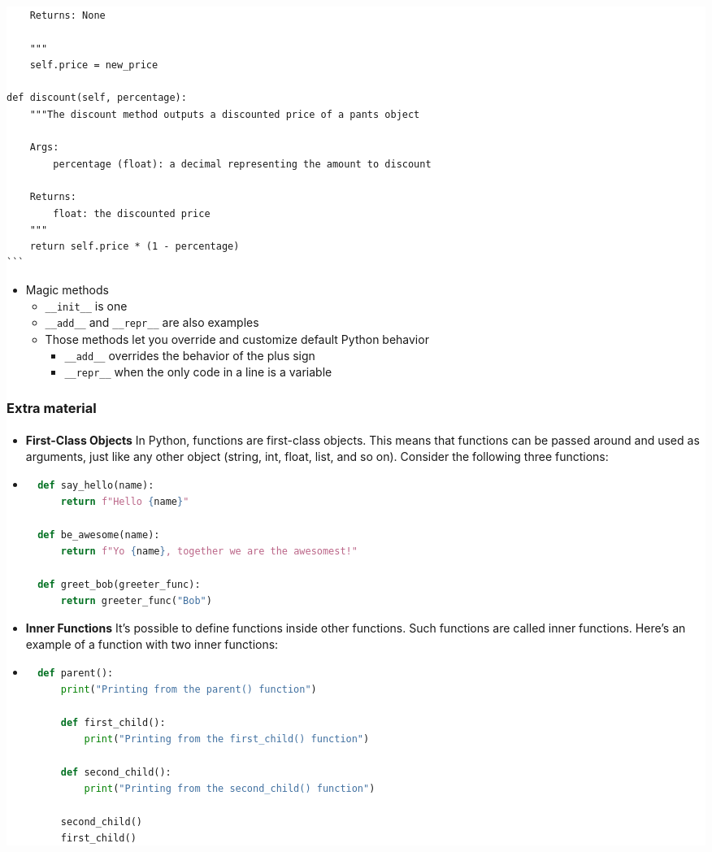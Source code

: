         Returns: None

        """
        self.price = new_price

    def discount(self, percentage):
        """The discount method outputs a discounted price of a pants object

        Args:
            percentage (float): a decimal representing the amount to discount

        Returns:
            float: the discounted price
        """
        return self.price * (1 - percentage)
    ```

* Magic methods 
    * `__init__` is one
    * `__add__` and `__repr__` are also examples
    * Those methods let you override and customize default Python behavior
        * `__add__` overrides the behavior of the plus sign
        * `__repr__` when the only code in a line is a variable

### Extra material

* **First-Class Objects**
In Python, functions are first-class objects. This means that functions can be passed around and used as arguments, just like any other object (string, int, float, list, and so on). Consider the following three functions:

* ```python
    def say_hello(name):
        return f"Hello {name}"

    def be_awesome(name):
        return f"Yo {name}, together we are the awesomest!"

    def greet_bob(greeter_func):
        return greeter_func("Bob")
    ```

* **Inner Functions** It’s possible to define functions inside other functions. Such functions are called inner functions. Here’s an example of a function with two inner functions:

* ```python
    def parent():
        print("Printing from the parent() function")

        def first_child():
            print("Printing from the first_child() function")

        def second_child():
            print("Printing from the second_child() function")

        second_child()
        first_child()
    ```
